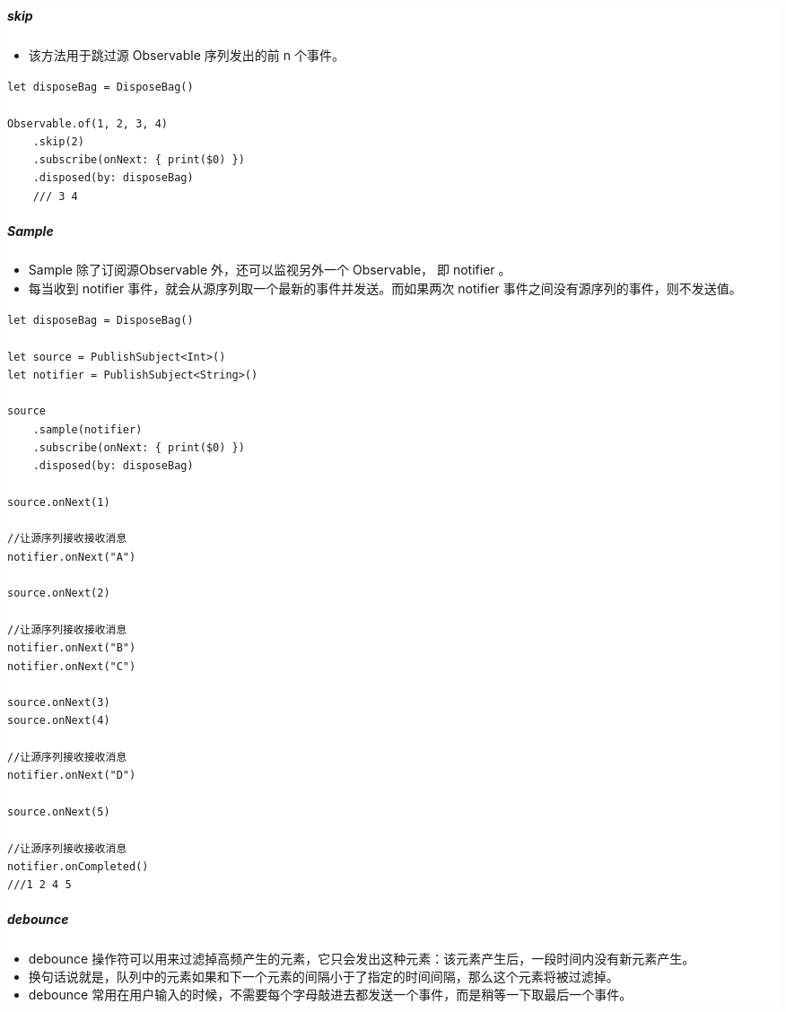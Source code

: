##### skip
- 该方法用于跳过源 Observable 序列发出的前 n 个事件。

```
let disposeBag = DisposeBag()
 
Observable.of(1, 2, 3, 4)
    .skip(2)
    .subscribe(onNext: { print($0) })
    .disposed(by: disposeBag)
    /// 3 4
```

##### Sample
- Sample 除了订阅源Observable 外，还可以监视另外一个 Observable， 即 notifier 。
- 每当收到 notifier 事件，就会从源序列取一个最新的事件并发送。而如果两次 notifier 事件之间没有源序列的事件，则不发送值。

```
let disposeBag = DisposeBag()
 
let source = PublishSubject<Int>()
let notifier = PublishSubject<String>()
 
source
    .sample(notifier)
    .subscribe(onNext: { print($0) })
    .disposed(by: disposeBag)
 
source.onNext(1)
 
//让源序列接收接收消息
notifier.onNext("A")
 
source.onNext(2)
 
//让源序列接收接收消息
notifier.onNext("B")
notifier.onNext("C")
 
source.onNext(3)
source.onNext(4)
 
//让源序列接收接收消息
notifier.onNext("D")
 
source.onNext(5)
 
//让源序列接收接收消息
notifier.onCompleted()
///1 2 4 5
```
##### debounce
- debounce 操作符可以用来过滤掉高频产生的元素，它只会发出这种元素：该元素产生后，一段时间内没有新元素产生。
- 换句话说就是，队列中的元素如果和下一个元素的间隔小于了指定的时间间隔，那么这个元素将被过滤掉。
- debounce 常用在用户输入的时候，不需要每个字母敲进去都发送一个事件，而是稍等一下取最后一个事件。
